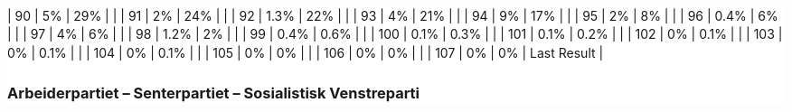 | 90 | 5% | 29% |  |
| 91 | 2% | 24% |  |
| 92 | 1.3% | 22% |  |
| 93 | 4% | 21% |  |
| 94 | 9% | 17% |  |
| 95 | 2% | 8% |  |
| 96 | 0.4% | 6% |  |
| 97 | 4% | 6% |  |
| 98 | 1.2% | 2% |  |
| 99 | 0.4% | 0.6% |  |
| 100 | 0.1% | 0.3% |  |
| 101 | 0.1% | 0.2% |  |
| 102 | 0% | 0.1% |  |
| 103 | 0% | 0.1% |  |
| 104 | 0% | 0.1% |  |
| 105 | 0% | 0% |  |
| 106 | 0% | 0% |  |
| 107 | 0% | 0% | Last Result |

### Arbeiderpartiet – Senterpartiet – Sosialistisk Venstreparti
